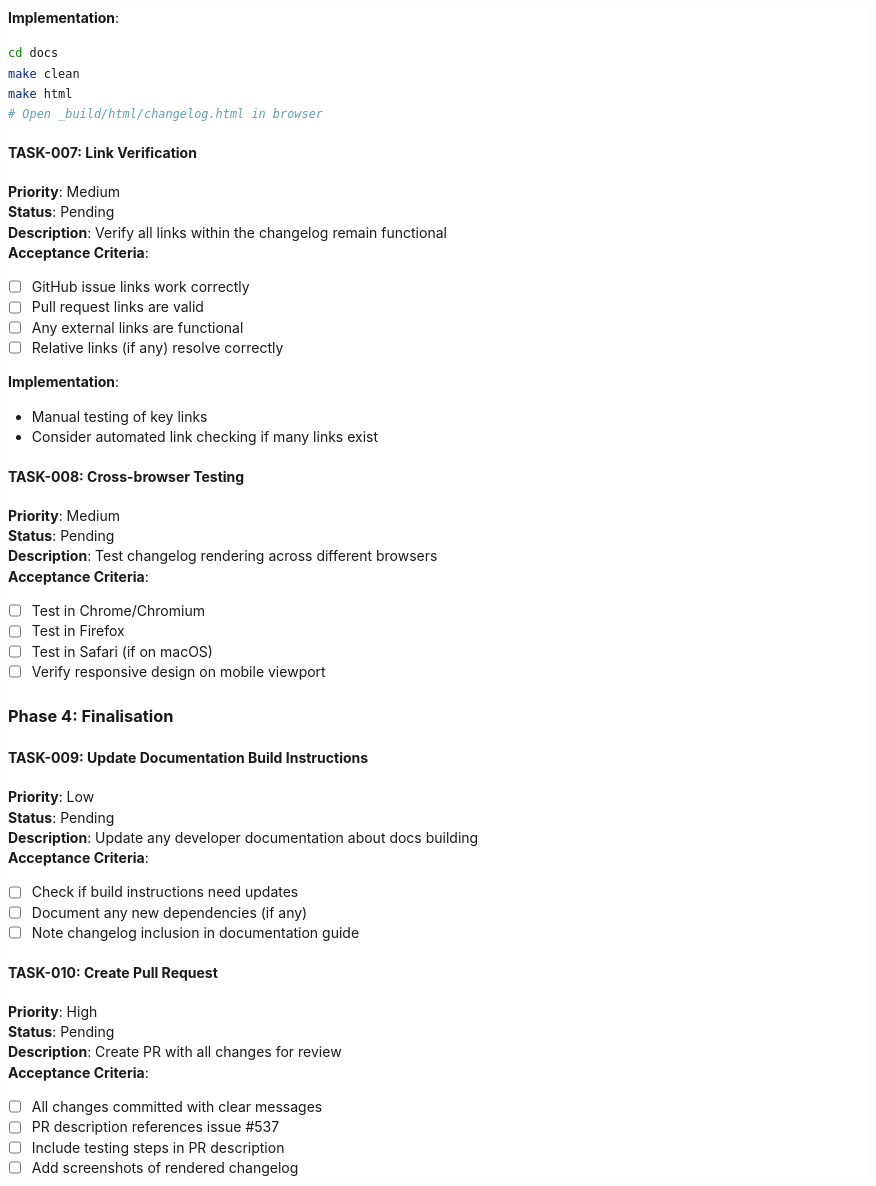 **Implementation**:
```bash
cd docs
make clean
make html
# Open _build/html/changelog.html in browser
```

#### TASK-007: Link Verification
**Priority**: Medium  
**Status**: Pending  
**Description**: Verify all links within the changelog remain functional  
**Acceptance Criteria**:
- [ ] GitHub issue links work correctly
- [ ] Pull request links are valid
- [ ] Any external links are functional
- [ ] Relative links (if any) resolve correctly

**Implementation**:
- Manual testing of key links
- Consider automated link checking if many links exist

#### TASK-008: Cross-browser Testing
**Priority**: Medium  
**Status**: Pending  
**Description**: Test changelog rendering across different browsers  
**Acceptance Criteria**:
- [ ] Test in Chrome/Chromium
- [ ] Test in Firefox
- [ ] Test in Safari (if on macOS)
- [ ] Verify responsive design on mobile viewport

### Phase 4: Finalisation

#### TASK-009: Update Documentation Build Instructions
**Priority**: Low  
**Status**: Pending  
**Description**: Update any developer documentation about docs building  
**Acceptance Criteria**:
- [ ] Check if build instructions need updates
- [ ] Document any new dependencies (if any)
- [ ] Note changelog inclusion in documentation guide

#### TASK-010: Create Pull Request
**Priority**: High  
**Status**: Pending  
**Description**: Create PR with all changes for review  
**Acceptance Criteria**:
- [ ] All changes committed with clear messages
- [ ] PR description references issue #537
- [ ] Include testing steps in PR description
- [ ] Add screenshots of rendered changelog
